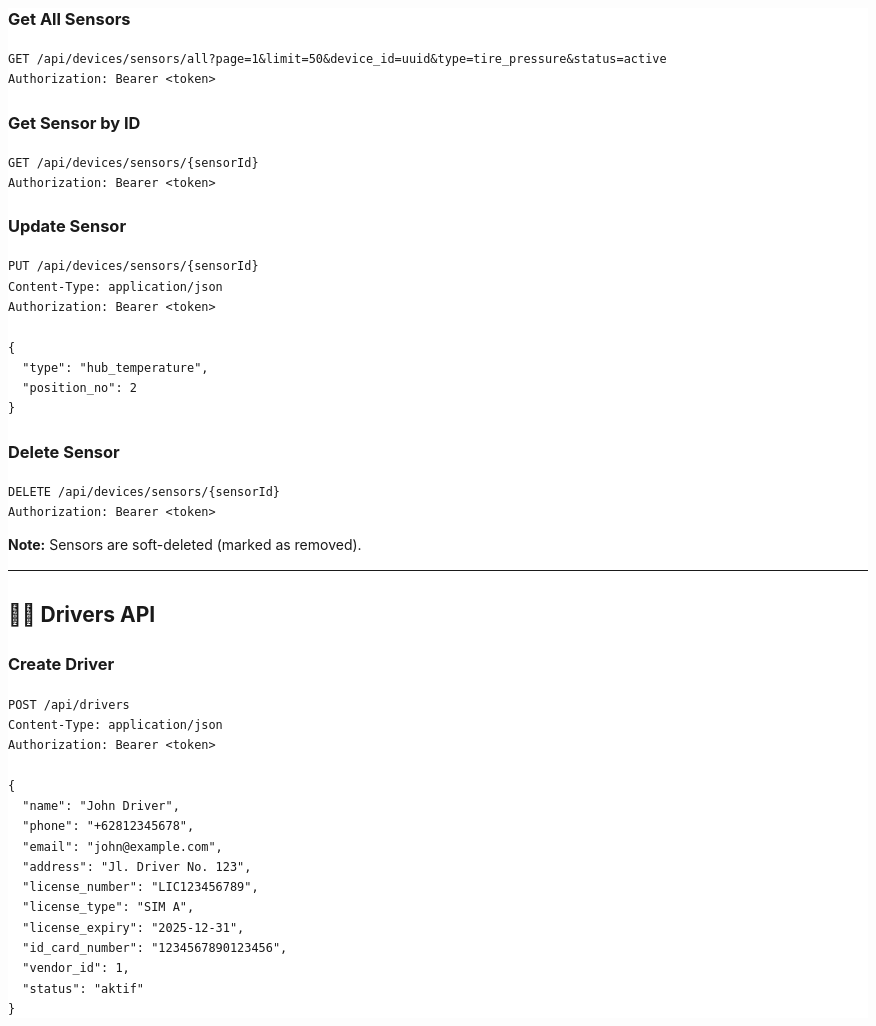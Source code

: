 ### Get All Sensors
```http
GET /api/devices/sensors/all?page=1&limit=50&device_id=uuid&type=tire_pressure&status=active
Authorization: Bearer <token>
```

### Get Sensor by ID
```http
GET /api/devices/sensors/{sensorId}
Authorization: Bearer <token>
```

### Update Sensor
```http
PUT /api/devices/sensors/{sensorId}
Content-Type: application/json
Authorization: Bearer <token>

{
  "type": "hub_temperature",
  "position_no": 2
}
```

### Delete Sensor
```http
DELETE /api/devices/sensors/{sensorId}
Authorization: Bearer <token>
```

**Note:** Sensors are soft-deleted (marked as removed).

---

## 👨‍💼 Drivers API

### Create Driver
```http
POST /api/drivers
Content-Type: application/json
Authorization: Bearer <token>

{
  "name": "John Driver",
  "phone": "+62812345678",
  "email": "john@example.com",
  "address": "Jl. Driver No. 123",
  "license_number": "LIC123456789",
  "license_type": "SIM A",
  "license_expiry": "2025-12-31",
  "id_card_number": "1234567890123456",
  "vendor_id": 1,
  "status": "aktif"
}
```
